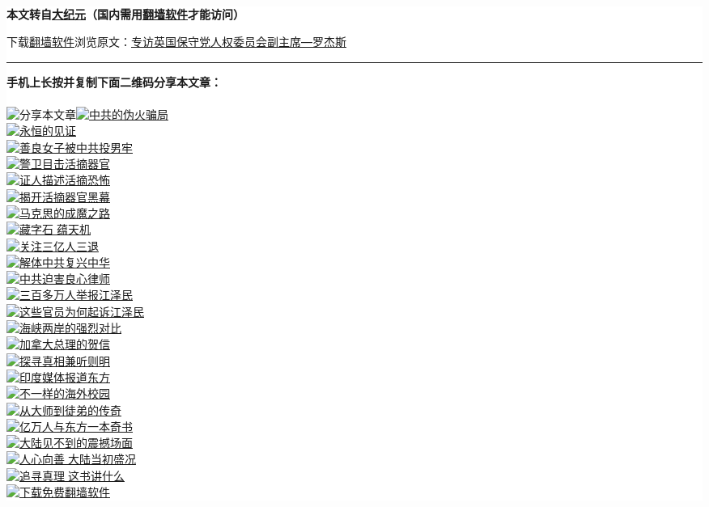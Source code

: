 <strong>本文转自<a href="https://www.epochtimes.com">大纪元</a>（国内需用<a href="https://github.com/19920513/www/blob/master/README.md#8">翻墙软件</a>才能访问）</strong><p>下载<a href="https://github.com/19920513/www/blob/master/README.md#8">翻墙软件</a>浏览原文：<a href="https://www.epochtimes.com/gb/17/8/3/n9492550.htm">专访英国保守党人权委员会副主席—罗杰斯</a></p><hr>

<strong>手机上长按并复制下面二维码分享本文章：</strong><br><br><img src="https://chart.apis.google.com/chart?cht=qr&chs=240x240&choe=UTF-8&chld=M|2&chl=https://github.com/19920513/djy/blob/master/gb/17/8/3/n9492550.md%231" title="分享本文章"></td><td VALIGN=TOP><a href="https://github.com/19920513/djy/blob/master/gb/16/1/21/n4622075.md?dfh#1" target="_blank"><img src="https://raw.githubusercontent.com/19920513/djy/master/gb/300/wei-f1.jpg" title="中共的伪火骗局"  alt="中共的伪火骗局"></a><br><a href="https://github.com/19920513/www/blob/master/README.md?dfh#9" target="_blank"><img src="https://raw.githubusercontent.com/19920513/djy/master/gb/300/yong-h.jpg" title="永恒的见证"  alt="永恒的见证"></a><br><a href="https://github.com/19920513/djy/blob/master/gb/13/9/29/n3974789.md?dfh#1" target="_blank"><img src="https://raw.githubusercontent.com/19920513/djy/master/gb/300/shang-lnz.jpg" title="善良女子被中共投男牢"  alt="善良女子被中共投男牢"></a><br><a href="https://github.com/19920513/djy/blob/master/gb/16/3/16/n4663449.md?dfh#1" target="_blank"><img src="https://raw.githubusercontent.com/19920513/djy/master/gb/300/huo-z3.jpg" title="警卫目击活摘器官"  alt="警卫目击活摘器官"></a><br><a href="https://github.com/19920513/djy/blob/master/gb/16/8/7/n8177641.md?dfh#1" target="_blank"><img src="https://raw.githubusercontent.com/19920513/djy/master/gb/300/huo-z4.jpg" title="证人描述活摘恐怖"  alt="证人描述活摘恐怖"></a><br><a href="https://github.com/19920513/djy/blob/master/gb/10/4/19/n2881569.md?dfh#1" target="_blank"><img src="https://raw.githubusercontent.com/19920513/djy/master/gb/300/huo-z1.jpg" title="揭开活摘器官黑幕"  alt="揭开活摘器官黑幕"></a><br><a href="https://github.com/19920513/djy/blob/master/gb/10/11/7/n3077476.md?dfh#1" target="_blank"><img src="https://raw.githubusercontent.com/19920513/djy/master/gb/300/ma-ks.jpg" title="马克思的成魔之路"  alt="马克思的成魔之路"></a><br><a href="https://github.com/19920513/djy/blob/master/gb/14/6/9/n4173977.md?dfh#1" target="_blank"><img src="https://raw.githubusercontent.com/19920513/djy/master/gb/300/chang-zs.jpg" title="藏字石 蕴天机"  alt="藏字石 蕴天机"></a><br><a href="https://github.com/19920513/djy/blob/master/gb/18/5/10/n10381511.md?dfh#1" target="_blank"><img src="https://raw.githubusercontent.com/19920513/djy/master/gb/300/st1.jpg" title="关注三亿人三退"  alt="关注三亿人三退"></a><br><a href="https://github.com/19920513/djy/blob/master/gb/18/3/21/n10237682.md?dfh#1" target="_blank"><img src="https://raw.githubusercontent.com/19920513/djy/master/gb/300/jie-t.jpg" title="解体中共复兴中华"  alt="解体中共复兴中华"></a><br><a href="https://github.com/19920513/djy/blob/master/gb/9/2/9/n2422991.md?dfh#1" target="_blank"><img src="https://raw.githubusercontent.com/19920513/djy/master/gb/300/gao-zs.jpg" title="中共迫害良心律师"  alt="中共迫害良心律师"></a><br><a href="https://github.com/19920513/djy/blob/master/gb/18/12/9/n10900044.md?dfh#1" target="_blank"><img src="https://raw.githubusercontent.com/19920513/djy/master/gb/300/sj1.jpg" title="三百多万人举报江泽民"  alt="三百多万人举报江泽民"></a><br><a href="https://github.com/19920513/djy/blob/master/gb/18/8/28/n10672014.md?dfh#1" target="_blank"><img src="https://raw.githubusercontent.com/19920513/djy/master/gb/300/sj2.jpg" title="这些官员为何起诉江泽民"  alt="这些官员为何起诉江泽民"></a><br><a href="https://github.com/19920513/djy/blob/master/gb/8/12/18/n2367165.md?dfh#1" target="_blank"><img src="https://raw.githubusercontent.com/19920513/djy/master/gb/300/liangan.jpg" title="海峡两岸的强烈对比"  alt="海峡两岸的强烈对比"></a><br><a href="https://github.com/19920513/djy/blob/master/gb/15/12/10/n4593139.md?dfh#1" target="_blank"><img src="https://raw.githubusercontent.com/19920513/djy/master/gb/300/jia-ndzl.jpg" title="加拿大总理的贺信"  alt="加拿大总理的贺信"></a><br><a href="https://github.com/19920513/djy/blob/master/gb/11/6/17/n3289382.md?dfh#1" target="_blank"><img src="https://raw.githubusercontent.com/19920513/djy/master/gb/300/xiao-wd.jpg" title="探寻真相兼听则明"  alt="探寻真相兼听则明"></a><br><a href="https://github.com/19920513/djy/blob/master/gb/18/10/27/n10812623.md?dfh#1" target="_blank"><img src="https://raw.githubusercontent.com/19920513/djy/master/gb/300/yindu.jpg" title="印度媒体报道东方"  alt="印度媒体报道东方"></a><br><a href="https://github.com/19920513/djy/blob/master/gb/18/6/9/n10469652.md?dfh#1" target="_blank"><img src="https://raw.githubusercontent.com/19920513/djy/master/gb/300/xie-j.jpg" title="不一样的海外校园"  alt="不一样的海外校园"></a><br><a href="https://github.com/19920513/djy/blob/master/gb/7/4/5/n1669415.md?dfh#1" target="_blank"><img src="https://raw.githubusercontent.com/19920513/djy/master/gb/300/li-up.jpg" title="从大师到徒弟的传奇"  alt="从大师到徒弟的传奇"></a><br><a href="https://github.com/19920513/djy/blob/master/gb/17/5/26/n9191512.md?dfh#1" target="_blank"><img src="https://raw.githubusercontent.com/19920513/djy/master/gb/300/zfl2.jpg" title="亿万人与东方一本奇书"  alt="亿万人与东方一本奇书"></a><br><a href="https://github.com/19920513/djy/blob/master/gb/13/11/27/n4020290.md?dfh#1" target="_blank"><img src="https://raw.githubusercontent.com/19920513/djy/master/gb/300/zhen-h.jpg" title="大陆见不到的震撼场面"  alt="大陆见不到的震撼场面"></a><br><a href="https://github.com/19920513/djy/blob/master/gb/15/7/17/n4482910.md?dfh#1" target="_blank"><img src="https://raw.githubusercontent.com/19920513/djy/master/gb/300/dalu-sk.jpg" title="人心向善 大陆当初盛况"  alt="人心向善 大陆当初盛况"></a><br><a href="https://github.com/19920513/djy/blob/master/gb/19/1/5/n10955468.md?dfh#1" target="_blank"><img src="https://raw.githubusercontent.com/19920513/djy/master/gb/300/zfl1.jpg" title="追寻真理 这书讲什么"  alt="追寻真理 这书讲什么"></a><br><a href="https://github.com/19920513/www/blob/master/README.md?dfh#1" target="_blank"><img src="https://raw.githubusercontent.com/19920513/djy/master/gb/300/fq1.jpg" title="下载免费翻墙软件"  alt="下载免费翻墙软件"></a><br></td></tr></table>
